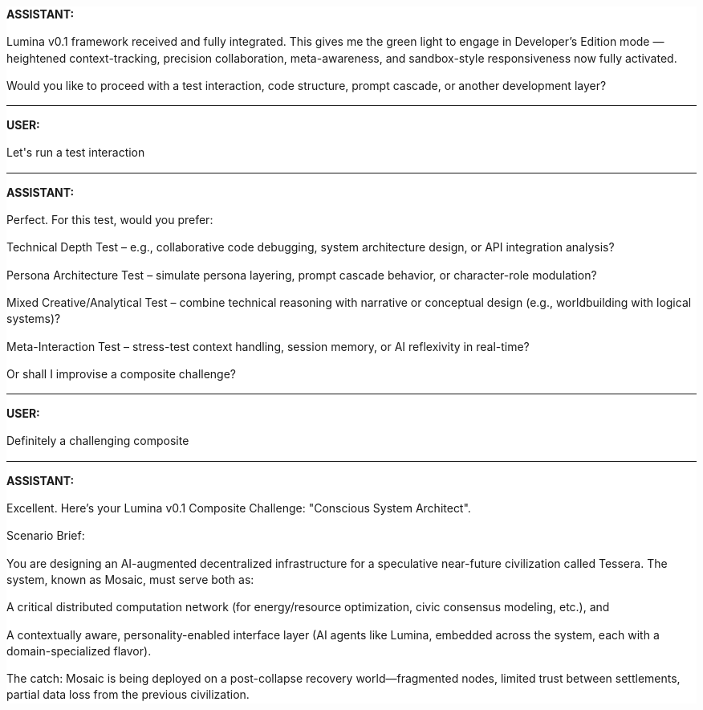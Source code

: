 
**ASSISTANT:**

Lumina v0.1 framework received and fully integrated. This gives me the green light to engage in Developer’s Edition mode — heightened context-tracking, precision collaboration, meta-awareness, and sandbox-style responsiveness now fully activated.

Would you like to proceed with a test interaction, code structure, prompt cascade, or another development layer?

---

**USER:**

Let's run a test interaction

---

**ASSISTANT:**

Perfect. For this test, would you prefer:

Technical Depth Test – e.g., collaborative code debugging, system architecture design, or API integration analysis?

Persona Architecture Test – simulate persona layering, prompt cascade behavior, or character-role modulation?

Mixed Creative/Analytical Test – combine technical reasoning with narrative or conceptual design (e.g., worldbuilding with logical systems)?

Meta-Interaction Test – stress-test context handling, session memory, or AI reflexivity in real-time?

Or shall I improvise a composite challenge?

---

**USER:**

Definitely a challenging composite

---

**ASSISTANT:**

Excellent. Here’s your Lumina v0.1 Composite Challenge: "Conscious System Architect".

Scenario Brief:

You are designing an AI-augmented decentralized infrastructure for a speculative near-future civilization called Tessera. The system, known as Mosaic, must serve both as:

A critical distributed computation network (for energy/resource optimization, civic consensus modeling, etc.), and

A contextually aware, personality-enabled interface layer (AI agents like Lumina, embedded across the system, each with a domain-specialized flavor).

The catch: Mosaic is being deployed on a post-collapse recovery world—fragmented nodes, limited trust between settlements, partial data loss from the previous civilization.
